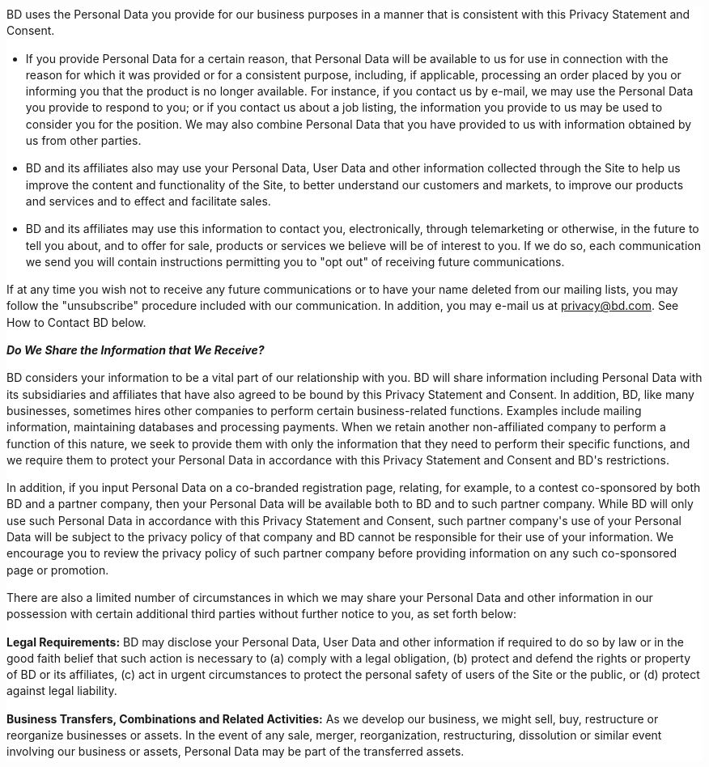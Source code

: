 BD uses the Personal Data you provide for our business purposes in a manner that is consistent with this Privacy Statement and Consent. 

  * If you provide Personal Data for a certain reason, that Personal Data will be available to us for use in connection with the reason for which it was provided or for a consistent purpose, including, if applicable, processing an order placed by you or informing you that the product is no longer available. For instance, if you contact us by e-mail, we may use the Personal Data you provide to respond to you; or if you contact us about a job listing, the information you provide to us may be used to consider you for the position. We may also combine Personal Data that you have provided to us with information obtained by us from other parties.  

  * BD and its affiliates also may use your Personal Data, User Data and other information collected through the Site to help us improve the content and functionality of the Site, to better understand our customers and markets, to improve our products and services and to effect and facilitate sales.   

  * BD and its affiliates may use this information to contact you, electronically, through telemarketing or otherwise, in the future to tell you about, and to offer for sale, products or services we believe will be of interest to you. If we do so, each communication we send you will contain instructions permitting you to "opt out" of receiving future communications. 



If at any time you wish not to receive any future communications or to have your name deleted from our mailing lists, you may follow the "unsubscribe" procedure included with our communication. In addition, you may e-mail us at [privacy@bd.com](mailto:privacy@bd.com). See How to Contact BD below.

**_Do We Share the Information that We Receive?_**

BD considers your information to be a vital part of our relationship with you. BD will share information including Personal Data with its subsidiaries and affiliates that have also agreed to be bound by this Privacy Statement and Consent. In addition, BD, like many businesses, sometimes hires other companies to perform certain business-related functions. Examples include mailing information, maintaining databases and processing payments. When we retain another non-affiliated company to perform a function of this nature, we seek to provide them with only the information that they need to perform their specific functions, and we require them to protect your Personal Data in accordance with this Privacy Statement and Consent and BD's restrictions.

In addition, if you input Personal Data on a co-branded registration page, relating, for example, to a contest co-sponsored by both BD and a partner company, then your Personal Data will be available both to BD and to such partner company. While BD will only use such Personal Data in accordance with this Privacy Statement and Consent, such partner company's use of your Personal Data will be subject to the privacy policy of that company and BD cannot be responsible for their use of your information. We encourage you to review the privacy policy of such partner company before providing information on any such co-sponsored page or promotion.

There are also a limited number of circumstances in which we may share your Personal Data and other information in our possession with certain additional third parties without further notice to you, as set forth below:

**Legal Requirements:** BD may disclose your Personal Data, User Data and other information if required to do so by law or in the good faith belief that such action is necessary to (a) comply with a legal obligation, (b) protect and defend the rights or property of BD or its affiliates, (c) act in urgent circumstances to protect the personal safety of users of the Site or the public, or (d) protect against legal liability.

**Business Transfers, Combinations and Related Activities:** As we develop our business, we might sell, buy, restructure or reorganize businesses or assets. In the event of any sale, merger, reorganization, restructuring, dissolution or similar event involving our business or assets, Personal Data may be part of the transferred assets.
